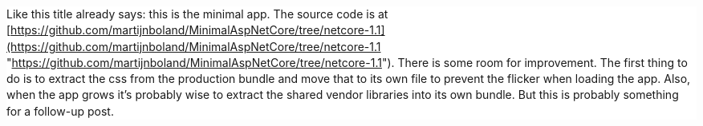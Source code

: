 Like this title already says: this is the minimal app. The source code is at [https://github.com/martijnboland/MinimalAspNetCore/tree/netcore-1.1](https://github.com/martijnboland/MinimalAspNetCore/tree/netcore-1.1 "https://github.com/martijnboland/MinimalAspNetCore/tree/netcore-1.1"). There is some room for improvement. The first thing to do is to extract the css from the production bundle and move that to its own file to prevent the flicker when loading the app. Also, when the app grows it’s probably wise to extract the shared vendor libraries into its own bundle. But this is probably something for a follow-up post.
